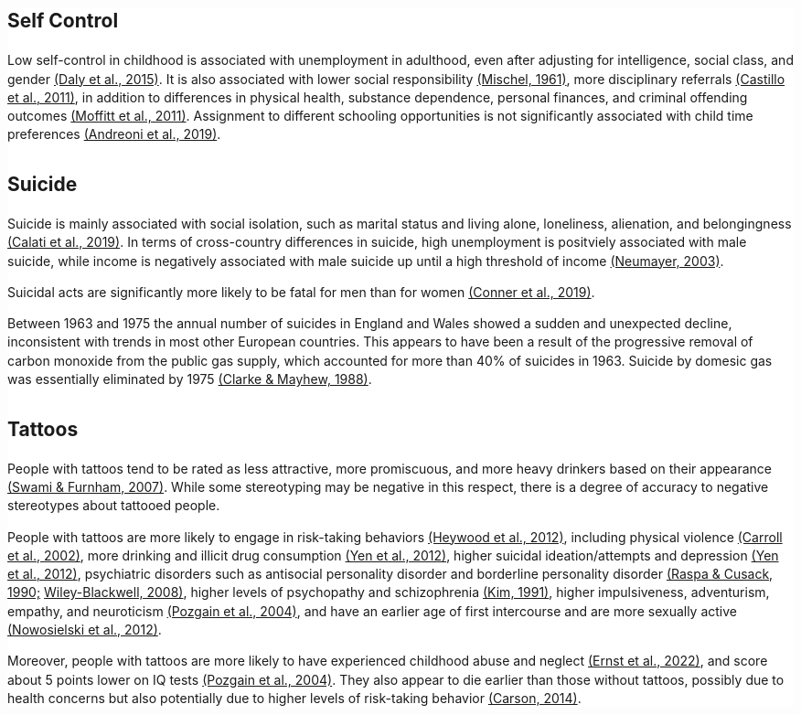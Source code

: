 ## Self Control

Low self-control in childhood is associated with unemployment in adulthood, even after adjusting for intelligence, social class, and gender [(Daly et al., 2015)](https://journals.sagepub.com/doi/10.1177/0956797615569001). It is also associated with lower social responsibility [(Mischel, 1961)](https://psycnet.apa.org/record/1962-04824-001), more disciplinary referrals [(Castillo et al., 2011)](https://ideas.repec.org/a/eee/pubeco/v95y2011i11p1377-1385.html), in addition to differences in physical health, substance dependence, personal finances, and criminal offending outcomes [(Moffitt et al., 2011)](https://www.pnas.org/doi/10.1073/pnas.1010076108). Assignment to different schooling opportunities is not significantly associated with child time preferences [(Andreoni et al., 2019)](https://www.sciencedirect.com/science/article/pii/S004727271930091X).

## Suicide

Suicide is mainly associated with social isolation, such as marital status and living alone, loneliness, alienation, and belongingness [(Calati et al., 2019)](https://pubmed.ncbi.nlm.nih.gov/30445391/). In terms of cross-country differences in suicide, high unemployment is positviely associated with male suicide, while income is negatively associated with male suicide up until a high threshold of income [(Neumayer, 2003)](https://journals.sagepub.com/doi/10.1177/1069397103253708).

Suicidal acts are significantly more likely to be fatal for men than for women [(Conner et al., 2019)](https://www.acpjournals.org/doi/10.7326/M19-1324).

Between 1963 and 1975 the annual number of suicides in England and Wales showed a sudden and unexpected decline, inconsistent with trends in most other European countries. This appears to have been a result of the progressive removal of carbon monoxide from the public gas supply, which accounted for more than 40% of suicides in 1963. Suicide by domesic gas was essentially eliminated by 1975 [(Clarke & Mayhew, 1988)](https://www.journals.uchicago.edu/doi/abs/10.1086/449144).

## Tattoos

People with tattoos tend to be rated as less attractive, more promiscuous, and more heavy drinkers based on their appearance [(Swami & Furnham, 2007)](https://pubmed.ncbi.nlm.nih.gov/18089280/). While some stereotyping may be negative in this respect, there is a degree of accuracy to negative stereotypes about tattooed people.

People with tattoos are more likely to engage in risk-taking behaviors [(Heywood et al., 2012)](https://pubmed.ncbi.nlm.nih.gov/22153289/), including physical violence [(Carroll et al., 2002)](https://pubmed.ncbi.nlm.nih.gov/12042538/), more drinking and illicit drug consumption [(Yen et al., 2012)](https://pubmed.ncbi.nlm.nih.gov/22726901/), higher suicidal ideation/attempts and depression [(Yen et al., 2012)](https://pubmed.ncbi.nlm.nih.gov/22726901/), psychiatric disorders such as antisocial personality disorder and borderline personality disorder [(Raspa & Cusack, 1990;](https://pubmed.ncbi.nlm.nih.gov/2333825/)  [Wiley-Blackwell, 2008)](https://www.sciencedaily.com/releases/2008/07/080715204734.htm), higher levels of psychopathy and schizophrenia [(Kim, 1991)](https://pubmed.ncbi.nlm.nih.gov/1781185/), higher impulsiveness, adventurism, empathy, and neuroticism [(Pozgain et al., 2004)](https://pubmed.ncbi.nlm.nih.gov/15119003/), and have an earlier age of first intercourse and are more sexually active [(Nowosielski et al., 2012)](https://pubmed.ncbi.nlm.nih.gov/22616886/).

Moreover, people with tattoos are more likely to have experienced childhood abuse and neglect [(Ernst et al., 2022)](https://pubmed.ncbi.nlm.nih.gov/35449026/), and score about 5 points lower on IQ tests [(Pozgain et al., 2004)](https://pubmed.ncbi.nlm.nih.gov/15119003/). They also appear to die earlier than those without tattoos, possibly due to health concerns but also potentially due to higher levels of risk-taking behavior [(Carson, 2014)](https://pubmed.ncbi.nlm.nih.gov/24926092/).
